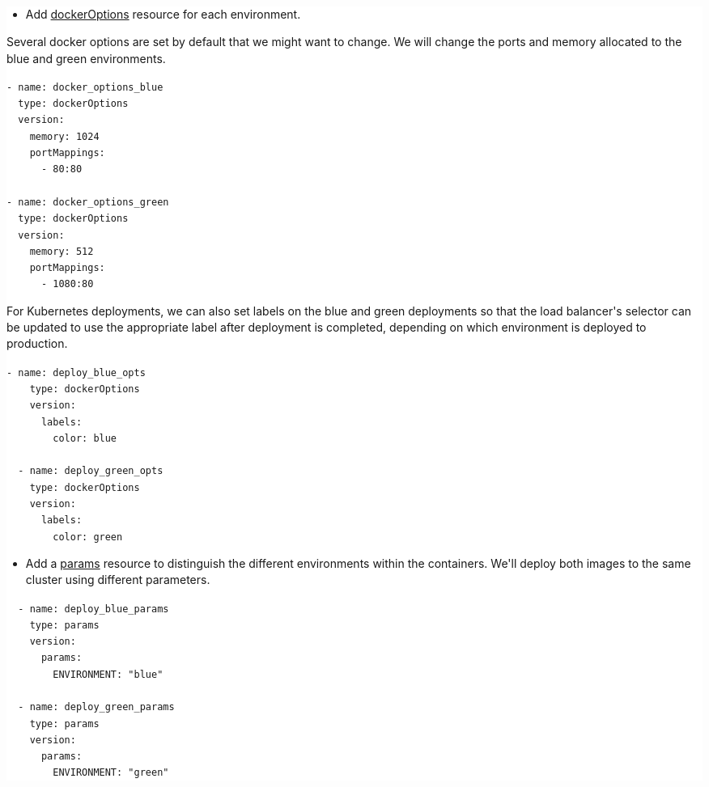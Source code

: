 - Add [dockerOptions](/platform/workflow/resource/dockeroptions/#dockeroptions) resource for each environment.

Several docker options are set by default that we might want to change. We will change the ports and memory allocated to the blue and green environments.

```
- name: docker_options_blue
  type: dockerOptions
  version:
    memory: 1024
    portMappings:
      - 80:80

- name: docker_options_green
  type: dockerOptions
  version:
    memory: 512
    portMappings:
      - 1080:80
```

For Kubernetes deployments, we can also set labels on the blue and green deployments so that the load balancer's selector can be updated to use the appropriate label after deployment is completed, depending on which environment is deployed to production.

```
- name: deploy_blue_opts
    type: dockerOptions
    version:
      labels:
        color: blue

  - name: deploy_green_opts
    type: dockerOptions
    version:
      labels:
        color: green
```

- Add a [params](/platform/workflow/job/params/) resource to distinguish the different environments within the containers.  We'll deploy both images to the same cluster using different parameters.

```
  - name: deploy_blue_params
    type: params
    version:
      params:
        ENVIRONMENT: "blue"

  - name: deploy_green_params
    type: params
    version:
      params:
        ENVIRONMENT: "green"
```
